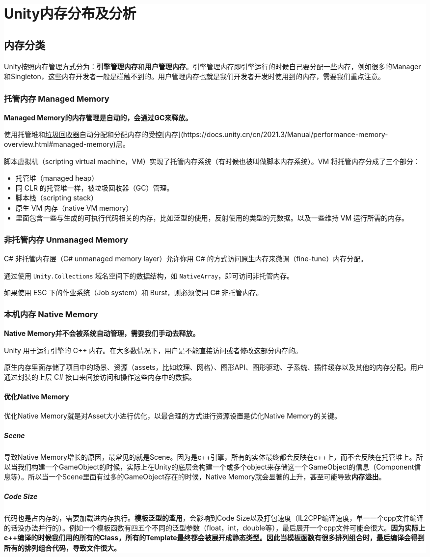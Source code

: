 # Unity内存分布及分析

## 内存分类

Unity按照内存管理方式分为：**引擎管理内存**和**用户管理内存**。引擎管理内存即引擎运行的时候自己要分配一些内存，例如很多的Manager和Singleton，这些内存开发者一般是碰触不到的。用户管理内存也就是我们开发者开发时使用到的内存，需要我们重点注意。

### 托管内存 Managed Memory

**Managed Memory的内存管理是自动的，会通过GC来释放。**

使用托管堆和[垃圾回收器](https://en.wikipedia.org/wiki/Garbage_collection_(computer_science))自动分配和分配内存的受控[内存](https://docs.unity.cn/cn/2021.3/Manual/performance-memory-overview.html#managed-memory)层。

脚本虚拟机（scripting virtual machine，VM）实现了托管内存系统（有时候也被叫做脚本内存系统）。VM 将托管内存分成了三个部分：

- 托管堆（managed heap）
- 同 CLR 的托管堆一样，被垃圾回收器（GC）管理。
- 脚本栈（scripting stack）
- 原生 VM 内存（native VM memory）
- 里面包含一些与生成的可执行代码相关的内存，比如泛型的使用，反射使用的类型的元数据。以及一些维持 VM 运行所需的内存。

### 非托管内存 Unmanaged Memory

C# 非托管内存层（C# unmanaged memory layer）允许你用 C# 的方式访问原生内存来微调（fine-tune）内存分配。

通过使用 `Unity.Collections` 域名空间下的数据结构，如 `NativeArray`，即可访问非托管内存。

如果使用 ESC 下的作业系统（Job system）和 Burst，则必须使用 C# 非托管内存。

### 本机内存 Native Memory

**Native Memory并不会被系统自动管理，需要我们手动去释放。**

Unity 用于运行引擎的 C++ 内存。在大多数情况下，用户是不能直接访问或者修改这部分内存的。

原生内存里面存储了项目中的场景、资源（assets，比如纹理、网格）、图形API、图形驱动、子系统、插件缓存以及其他的内存分配。用户通过封装的上层 C# 接口来间接访问和操作这些内存中的数据。

#### 优化Native Memory

优化Native Memory就是对Asset大小进行优化，以最合理的方式进行资源设置是优化Native Memory的关键。

##### Scene

导致Native Memory增长的原因，最常见的就是Scene。因为是c++引擎，所有的实体最终都会反映在c++上，而不会反映在托管堆上。所以当我们构建一个GameObject的时候，实际上在Unity的底层会构建一个或多个object来存储这一个GameObject的信息（Component信息等）。所以当一个Scene里面有过多的GameObject存在的时候，Native Memory就会显著的上升，甚至可能导致**内存溢出**。



##### Code Size

代码也是占内存的，需要加载进内存执行。**模板泛型的滥用**，会影响到Code Size以及打包速度（IL2CPP编译速度，单一一个cpp文件编译的话没办法并行的）。例如一个模板函数有四五个不同的泛型参数（float，int，double等），最后展开一个cpp文件可能会很大。**因为实际上c++编译的时候我们用的所有的Class，所有的Template最终都会被展开成静态类型。因此当模板函数有很多排列组合时，最后编译会得到所有的排列组合代码，导致文件很大。**
